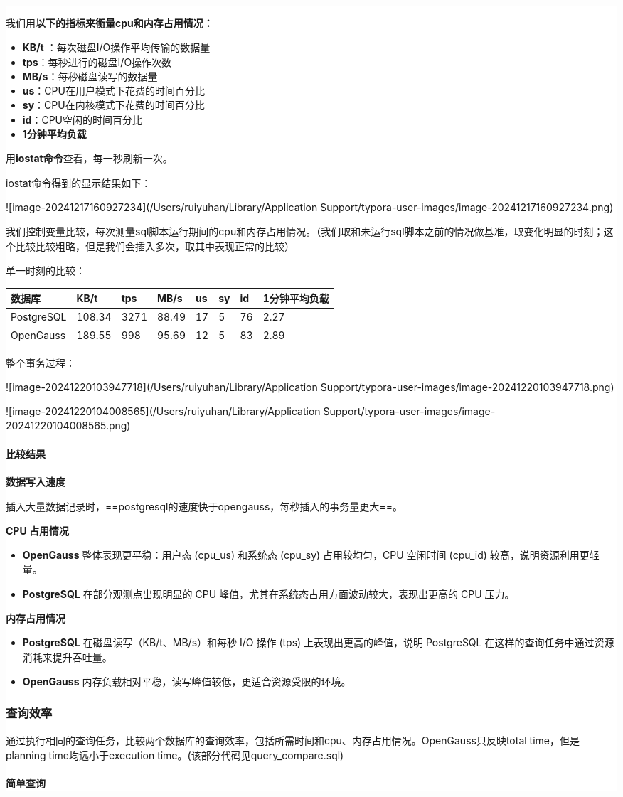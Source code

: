 ----

我们用**以下的指标来衡量cpu和内存占用情况：**

- **KB/t** ：每次磁盘I/O操作平均传输的数据量
- **tps**：每秒进行的磁盘I/O操作次数
- **MB/s**：每秒磁盘读写的数据量
- **us**：CPU在用户模式下花费的时间百分比
- **sy**：CPU在内核模式下花费的时间百分比
- **id**：CPU空闲的时间百分比
- **1分钟平均负载**

用**iostat命令**查看，每一秒刷新一次。

iostat命令得到的显示结果如下：

![image-20241217160927234](/Users/ruiyuhan/Library/Application Support/typora-user-images/image-20241217160927234.png)

我们控制变量比较，每次测量sql脚本运行期间的cpu和内存占用情况。（我们取和未运行sql脚本之前的情况做基准，取变化明显的时刻；这个比较比较粗略，但是我们会插入多次，取其中表现正常的比较）

单一时刻的比较：

| 数据库     | KB/t   | tps  | MB/s  | us   | sy   | id   | 1分钟平均负载 |
| :--------- | :----- | :--- | :---- | :--- | :--- | :--- | :------------ |
| PostgreSQL | 108.34 | 3271 | 88.49 | 17   | 5    | 76   | 2.27          |
| OpenGauss  | 189.55 | 998  | 95.69 | 12   | 5    | 83   | 2.89          |

整个事务过程：

![image-20241220103947718](/Users/ruiyuhan/Library/Application Support/typora-user-images/image-20241220103947718.png)

![image-20241220104008565](/Users/ruiyuhan/Library/Application Support/typora-user-images/image-20241220104008565.png)

#### 比较结果

**数据写入速度**

插入大量数据记录时，==postgresql的速度快于opengauss，每秒插入的事务量更大==。

**CPU 占用情况**

- **OpenGauss** 整体表现更平稳：用户态 (cpu_us) 和系统态 (cpu_sy) 占用较均匀，CPU 空闲时间 (cpu_id) 较高，说明资源利用更轻量。

- **PostgreSQL** 在部分观测点出现明显的 CPU 峰值，尤其在系统态占用方面波动较大，表现出更高的 CPU 压力。

**内存占用情况**

- **PostgreSQL** 在磁盘读写（KB/t、MB/s）和每秒 I/O 操作 (tps) 上表现出更高的峰值，说明 PostgreSQL 在这样的查询任务中通过资源消耗来提升吞吐量。

- **OpenGauss** 内存负载相对平稳，读写峰值较低，更适合资源受限的环境。

### 查询效率

通过执行相同的查询任务，比较两个数据库的查询效率，包括所需时间和cpu、内存占用情况。OpenGauss只反映total time，但是planning time均远小于execution time。(该部分代码见query_compare.sql)

#### 简单查询

